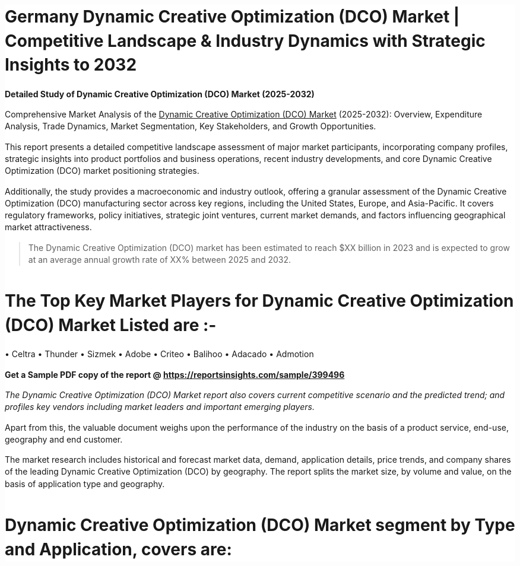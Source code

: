# Germany Dynamic Creative Optimization (DCO) Market | Competitive Landscape & Industry Dynamics with Strategic Insights to 2032

<strong>Detailed Study of Dynamic Creative Optimization (DCO) Market (2025-2032)</strong>

Comprehensive Market Analysis of the <a href=https://www.reportsinsights.com/sample/399496>Dynamic Creative Optimization (DCO) Market</a> (2025-2032): Overview, Expenditure Analysis, Trade Dynamics, Market Segmentation, Key Stakeholders, and Growth Opportunities.

This report presents a detailed competitive landscape assessment of major market participants, incorporating company profiles, strategic insights into product portfolios and business operations, recent industry developments, and core Dynamic Creative Optimization (DCO) market positioning strategies.

Additionally, the study provides a macroeconomic and industry outlook, offering a granular assessment of the Dynamic Creative Optimization (DCO) manufacturing sector across key regions, including the United States, Europe, and Asia-Pacific. It covers regulatory frameworks, policy initiatives, strategic joint ventures, current market demands, and factors influencing geographical market attractiveness.

<blockquote class=""article-editor-content__blockquote"">The Dynamic Creative Optimization (DCO) market has been estimated to reach $XX billion in 2023 and is expected to grow at an average annual growth rate of XX% between 2025 and 2032.</blockquote>

# <strong>The Top Key Market Players for Dynamic Creative Optimization (DCO) Market Listed are :-</strong> 

• Celtra
• Thunder
• Sizmek
• Adobe
• Criteo
• Balihoo
• Adacado
• Admotion

<strong>Get a Sample PDF copy of the report @ <a href=https://reportsinsights.com/sample/399496>https://reportsinsights.com/sample/399496</a></strong>

<em>The Dynamic Creative Optimization (DCO) Market report also covers current competitive scenario and the predicted trend; and profiles key vendors including market leaders and important emerging players.</em>

Apart from this, the valuable document weighs upon the performance of the industry on the basis of a product service, end-use, geography and end customer.

The market research includes historical and forecast market data, demand, application details, price trends, and company shares of the leading Dynamic Creative Optimization (DCO) by geography. The report splits the market size, by volume and value, on the basis of application type and geography.

# <strong>Dynamic Creative Optimization (DCO) Market segment by Type and Application, covers are:</strong>
